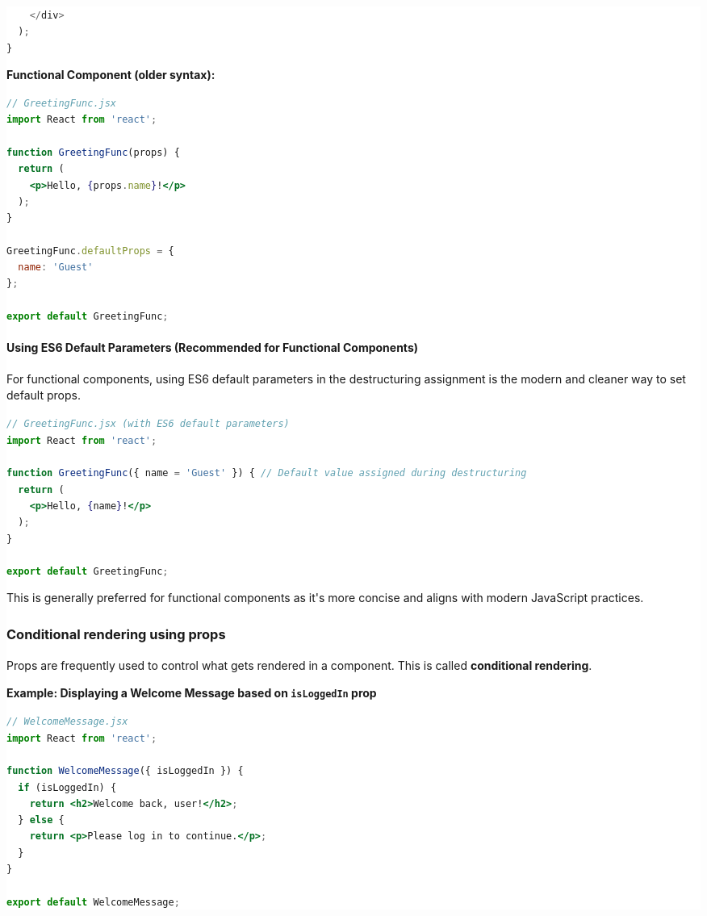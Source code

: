 ```jsx
    </div>
  );
}
```

**Functional Component (older syntax):**

```jsx
// GreetingFunc.jsx
import React from 'react';

function GreetingFunc(props) {
  return (
    <p>Hello, {props.name}!</p>
  );
}

GreetingFunc.defaultProps = {
  name: 'Guest'
};

export default GreetingFunc;
```

#### Using ES6 Default Parameters (Recommended for Functional Components)

For functional components, using ES6 default parameters in the destructuring assignment is the modern and cleaner way to set default props.

```jsx
// GreetingFunc.jsx (with ES6 default parameters)
import React from 'react';

function GreetingFunc({ name = 'Guest' }) { // Default value assigned during destructuring
  return (
    <p>Hello, {name}!</p>
  );
}

export default GreetingFunc;
```

This is generally preferred for functional components as it's more concise and aligns with modern JavaScript practices.

### Conditional rendering using props

Props are frequently used to control what gets rendered in a component. This is called **conditional rendering**.

**Example: Displaying a Welcome Message based on `isLoggedIn` prop**

```jsx
// WelcomeMessage.jsx
import React from 'react';

function WelcomeMessage({ isLoggedIn }) {
  if (isLoggedIn) {
    return <h2>Welcome back, user!</h2>;
  } else {
    return <p>Please log in to continue.</p>;
  }
}

export default WelcomeMessage;

```